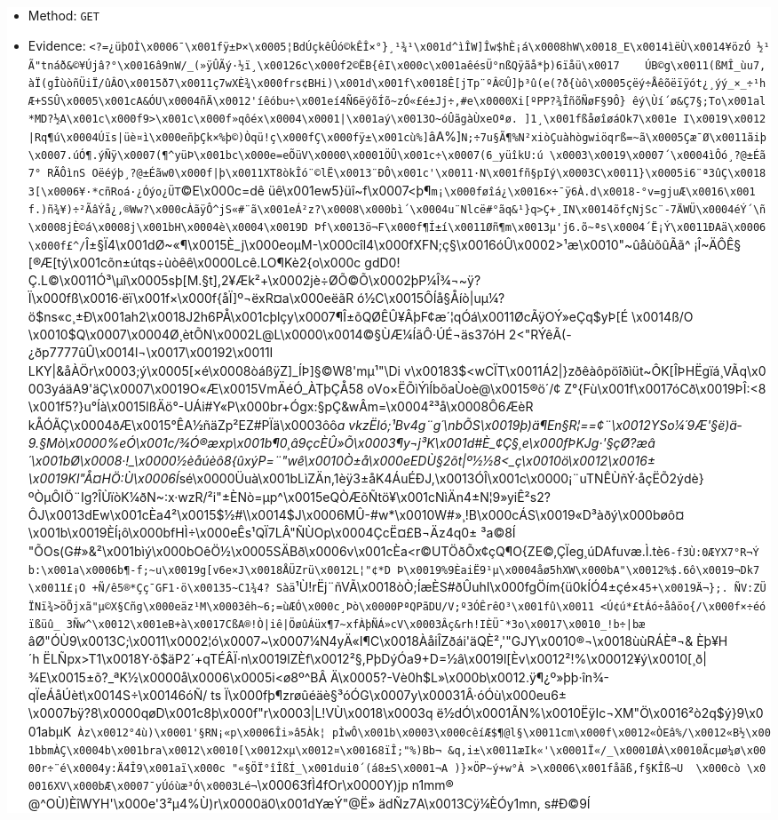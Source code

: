   
  * Method: `GET`
  
  
  * Evidence: `<?=¿üþOÌ\x0006¯\x001fÿ±Þ×\x0005¦BdÚçkêÛó©kÊÎ×°}¸¹¾¹\x001d^ìÎW]Îw$hÈ¡á\x0008hW\x0018_E\x0014ìëÙ\x0014¥özÓ
½¹Ã"tnáð&©¥Újâ?°\x0016â9nW/_(»ÿÛÃý·½ï¸\x00126c\x000f2©ËB{êI\x000c\x001aêésÜ°nßQÿãå*þ)6ïåü\x0017	ÚB©g\x0011(ßMÎ_ùu7,àÏ(gÎùòñÜiÏ/ûÂO\x0015ð7\x0011ç7wXÈ¾\x000frs¢BHi)\x001d\x001f\x0018Ê[jTp¨ºÂ©Û]þ³û(e(?ð­{ùô\x0005çëý÷Åêõëïÿót¿¸ýý_×_÷¹hÆ+SSÛ\x0005\x001cA&ÓU\x0004ñÄ\x0012'íêóbu÷\x001eí4Ñ6ëýõÍõ~zÓ«£é±Jj÷,#e\x0000Xi[ºPP?¾ÎñõÑøF§9Ô} êý\Ùí´ø&Ç7§;To\x001al*MD?½A\x001c\x000f9>\x001c\x000f»qôéx\x0004\x0001|\x001aý\x0013O~óÛãgàÙxeOªø.
]1¸\x001fßåøîøáOk7\x001e I\x0019\x0012|Rq¶ú\x0004Úïs|üè¤ì\x000eñþÇk×%þ©)Òqü!ç\x000fÇ\x000fÿ±\x001cù%]`âA%]`N;÷7u§Ã¶%N²xiòÇuàhògwi­öqrß=~ã\x0005Çæ¯Ø\x0011ãiþ\x0007.úÓ¶.ýÑÿ\x0007(¶^yüÞ\x001bc\x000e=eÕüV\x0000\x0001ÖÛ\x001c÷\x0007(6_yüîkU:ú \x0003\x0019\x0007´\x0004ìÔó¸?@±Éã7° RÃÔìnS
Oëéýþ¸?@±Éãw0\x000f|þ\x0011XT8òkÎó¨©lË\x0013¨ÐÔ\x001c'\x0011·N\x001fñ§pIý\x0003C\x0011}\x0005i6¨ª3ûÇ\x00183[\x0006¥·*cñRoá·¿Óýo¿ÜT`©E\x000c=dê
üê\x001ew5}üî~f\x0007<þ¶`m¡\x000føîá¿\x0016×÷¯ÿ6À.d\x0018-°v=gjuÆ\x0016\x001f.)ñ¾¥)÷²ÃâÝå¿,®Ww?\x000cÀãÿÔ^jS«#¨ã­\x001eÁ²z?\x0008\x000bì´\x0004u¨Nlcë#°ãq&¹}q>Ç+¸IN\x0014õfçNjSc¨-7ÄWÜ\x0004éÝ´\ñ\x0008jÈ©á\x0008j\x001bH\x0004è\x0004\x0019D Þf\x0013ö¬F\x000f¶Í±í\x0011Øñ¶m\x0013µ'j6.õ~ªs\x0004´Ë¡Ý\x0011ÐAä\x0006\x000f£^/`Î±§Ï4\x001dØ~«¶\x0015È_j\x000eoµM-\x000cîl4\x000fXFN;ç§­\x0016óÛ\x0002>¹æ\x0010"~ûåùõûÃã^	¡Î~ÄÔÊ§ [®Æ[tý\x001cõn±útqs÷ùòêê\x0000Lcê.LO¶Kè2{o\x000c gdD0!Ç.L©\x0011Ó³\µî\x0005sþ[M.§t],2¥Æk²+\x0002jè÷ØÕ©Õ\x0002þP¼Î¾¬~ÿ?Ï\x000fß\x0016·ëï\x001f×\x000f{åÏ]º¬ëxR¤a\x000eëãR
ó½C\x0015ÔÍå§Åíò|uµ¼?ö$ns«c¸±Ð\x001ah2\x0018J2h6PÅ\x001cþlçy\x0007¶Î±õQØÊÛ¥ÂþF¢æ´¦qÓá\x0011ØcÃÿOÝ»eÇq$yÞ[É
\x0014ß/O	\x0010$Q\x0007\x0004Ø¸ètÕN\x0002L@L\x0000\x0014©§ÙÆ¼ÍãÔ·ÚÉ¬äs37óH 2<"RÝêÃ(-	¿ðp7777ûÛ\x0014l¬\x0017\x00192\x0011ILKY|&åÀÖr\x0003;ý\x0005[×é\x0008òáßÿZ]_ÍÞ]§©W8'mµ¹"\Di v\x00183$<wCÏT\x0011Á2|}zðêàôpöîðìüt~ÔK[ÎÞHËgïá¸VÃq\x0003yáäA9'äÇ\x0007\x0019O«Æ\x0015VmÄéÓ_ÀTþÇÅ58
oVo×ËÕìÝìÍbõaÙoè@\x0015®ö´/¢
Z°{Fù\x001f\x0017óCð\x0019ÞÎ:<8\x001f5?}u°Íà\x0015lßÄö°-UÁi#Y«P\x000br+Ógx:§pÇ&wÂm=\x0004²³å\x0008Ô6ÆèR
kÅÓÃÇ\x0004ðÆ\x0015°ÊA½ñäZp²EZ#PÏä\x0003ôô*a
vkzËIó;¹Bv4g¨g´\nbÕS\x0019þ)ä¶En§R­¦==¢¨\x0012YSo¼´9Æ'§ë)ä­9.§Mò\x0000%eÓ\x001c/¾Ó®æxp\x001b¶0¸â9çcÈÛ»Õ\x0003¶y¬j³K\x001d#È_¢Ç§¸e\x000fÞ­KJg·'§çØ?æâ´\x001bØ\x0008·!_\x0000½èåúèô8{ûxýP=¨"wê\x0010Ò±å\x000eEDÙ§2õt|º½½8<_ç\x0010ö\x0012\x0016±\x0019Kl"Å¤HÖ:Ù\x0006Í*sé\x0000Üuà\x001bLìZÄn,1èÿ3±åK4ÁuÉÐJ,\x0013ÓÎ\x001c\x0000¡¨uTNÊÙñÝ·åçËÕ2ýdè}ºÒµÔIÖ¨Ig?ÎÙïòK¼ðN~:x·wzR/²i"±ÈNò=µp^\x0015eQÒÆõÑtö¥\x001cNìÄn4±N¦9»yiÊ²s2?ÔJ\x0013dEw\x001cÈa4²\x0015$½#\\x0014$J\x0006MÛ-#w*\x0010W#»¸!B\x000cÁS\x0019«D³àðý\x000bøô¤\x001b\x0019ÈÍ¡ô\x000bfHÌ÷\x000eÊs¹QÏ7LÂ"ÑÙOp\x0004ÇcË¤£B¬Äz4q0± ³a©8Í	"ÕOs(G#»&²\x001bìý\x000bOêÖ½\x0005SÄBð\x0006v\x001cÈa<r©UTÖðÕx¢çQ¶O{ZE­©,ÇÏeg¸úDAfuvæ.Ì.tè`6-f3Ù:0ÆYX7°R¬Ýb:\x001a\x0006b¶-f;~u\x0019g[v6e×J\x0018ÅÜZrü\x0012L¦"¢*D
Þ\x0019%9ÈaiË9¹µ\x0004åø5hXW\x000bA­"\x0012%$.6ô\x0019¬Dk7\x0011£¡O +Ñ/ê5®*Çç¯GF1·ö\x00135~C1¾4?
Sàä`¹Ù!rËj¨ñVÃ\x0018òÒ;ÍæÈS#ðÛuhI\x000fgÖím{ü0kÍÓ4±çé×`45+\x0019Ä¬};.
ÑV:ZÜÏNï¾>öÕjxã"µ©X§Cñg\x000eäz¹M\x0003êh~6;=ùÆÓ\x000c¸Þò\x0000PªQPãDU/V;º3ÓÊrêO³\x001fû\x0011
<Ú¢ú*£tÁó÷åâöo{/\x000f×÷éóïßüû_ 3Ñw^\x0012\x001eB+à\x0017CßA®!Ò|iê­|ÖøûÁüx¶7~xfÀþÑÁ»cV\x0003Âç&rh!IÈÜ¯*3o\x0017\x0010_!b÷|bæ`âØ"ÓÙ9\x0013C;\x0011\x0002¦ó\x0007~\x0007¼N4yÄ«I¶C\x0018ÀåiÎZðái'äQÈ²,'"GJY\x0010®¬\x0018ùùRÁÈª¬& Èþ¥H´h ËLÑpx>T1\x0018Y·õ$äP2´+qTÉÂÏ·n\x0019lZÈf\x0012²§,PþDýÓa9+D=½â\x0019l[Èv\x0012²!%\x00012¥ý\x0010[¸ð|¾E\x0015±õ?_ªK½\x0000å\x0006\x0005i<ø8º^BÂ
Ä\x0005?-Vè0h$L»\x000b\x0012.ÿ¶¿º»þþ·în¾-qÏeÁåÚèt\x0014S÷\x00146óÑ/ ts
Ï\x000fþ¶zrøûéäè§³óÓG\x0007y\x00031Â·óÓù\x000eu6±\x0007bÿ?8\x0000qøD\x001c8þ\x000f"r\x0003|L!VÙ\x0018\x0003q ë½dÓ\x0001ÃN%\x0010ËÿIc¬XM"Ö\x0016²ò2q$ý}9\x001abµK`
Àz\x0012°4ù)\x0001'§RN¡«p\x0006Îi»â5Àk¦
pÌwÔ\x001b\x0003\x000cêíÆ$¶@l§\x0011cm\x000f\x0012«ÒEâ%/\x0012«B½\x001bbmÀÇ\x0004b\x001bra\x0012\x0010[\x0012xµ\x0012¤\x00168ïÎ;"%)Bb¬
&q,i±\x0011æIk«'\x0001Ï«/_\x0001ØÀ\x0010Ãcµø¼ø\x0000r÷¨é\x0004y:Ä4Î9\x001aï\x000c
"«§ÖÏ°îÎßÍ_\x001dui0´(á8±S\x0001¬A
)}×ÖP~ý+w°À >\x0006\x001fåãß,f§KÎß¬U	\x000cò
\x00016XV\x000bÆ\x0007¯yÚóùæ³Ó\x0003Lé¬`\x00063fÌ4fOr\x0000Y)jp
n1mm®
@^OÙ)ÈîWYH'\x000e'3²µ4%Ù)r\x0000ä0\x001dYæÝ"@Ë»
ädÑz7A\x0013Cÿ¼ÈÓy1mn,
s#Ð©9Í